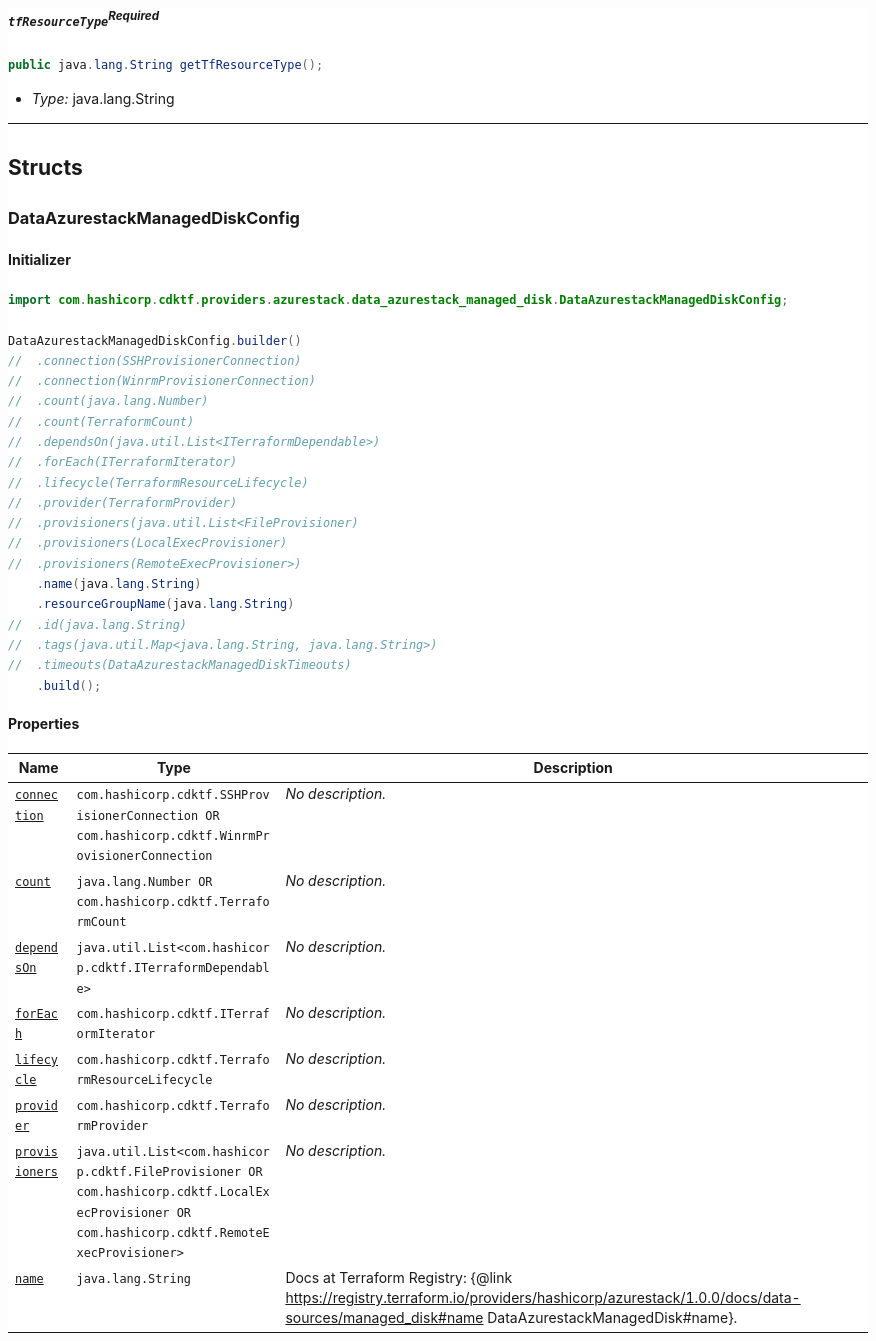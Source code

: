 
##### `tfResourceType`<sup>Required</sup> <a name="tfResourceType" id="@cdktf/provider-azurestack.dataAzurestackManagedDisk.DataAzurestackManagedDisk.property.tfResourceType"></a>

```java
public java.lang.String getTfResourceType();
```

- *Type:* java.lang.String

---

## Structs <a name="Structs" id="Structs"></a>

### DataAzurestackManagedDiskConfig <a name="DataAzurestackManagedDiskConfig" id="@cdktf/provider-azurestack.dataAzurestackManagedDisk.DataAzurestackManagedDiskConfig"></a>

#### Initializer <a name="Initializer" id="@cdktf/provider-azurestack.dataAzurestackManagedDisk.DataAzurestackManagedDiskConfig.Initializer"></a>

```java
import com.hashicorp.cdktf.providers.azurestack.data_azurestack_managed_disk.DataAzurestackManagedDiskConfig;

DataAzurestackManagedDiskConfig.builder()
//  .connection(SSHProvisionerConnection)
//  .connection(WinrmProvisionerConnection)
//  .count(java.lang.Number)
//  .count(TerraformCount)
//  .dependsOn(java.util.List<ITerraformDependable>)
//  .forEach(ITerraformIterator)
//  .lifecycle(TerraformResourceLifecycle)
//  .provider(TerraformProvider)
//  .provisioners(java.util.List<FileProvisioner)
//  .provisioners(LocalExecProvisioner)
//  .provisioners(RemoteExecProvisioner>)
    .name(java.lang.String)
    .resourceGroupName(java.lang.String)
//  .id(java.lang.String)
//  .tags(java.util.Map<java.lang.String, java.lang.String>)
//  .timeouts(DataAzurestackManagedDiskTimeouts)
    .build();
```

#### Properties <a name="Properties" id="Properties"></a>

| **Name** | **Type** | **Description** |
| --- | --- | --- |
| <code><a href="#@cdktf/provider-azurestack.dataAzurestackManagedDisk.DataAzurestackManagedDiskConfig.property.connection">connection</a></code> | <code>com.hashicorp.cdktf.SSHProvisionerConnection OR com.hashicorp.cdktf.WinrmProvisionerConnection</code> | *No description.* |
| <code><a href="#@cdktf/provider-azurestack.dataAzurestackManagedDisk.DataAzurestackManagedDiskConfig.property.count">count</a></code> | <code>java.lang.Number OR com.hashicorp.cdktf.TerraformCount</code> | *No description.* |
| <code><a href="#@cdktf/provider-azurestack.dataAzurestackManagedDisk.DataAzurestackManagedDiskConfig.property.dependsOn">dependsOn</a></code> | <code>java.util.List<com.hashicorp.cdktf.ITerraformDependable></code> | *No description.* |
| <code><a href="#@cdktf/provider-azurestack.dataAzurestackManagedDisk.DataAzurestackManagedDiskConfig.property.forEach">forEach</a></code> | <code>com.hashicorp.cdktf.ITerraformIterator</code> | *No description.* |
| <code><a href="#@cdktf/provider-azurestack.dataAzurestackManagedDisk.DataAzurestackManagedDiskConfig.property.lifecycle">lifecycle</a></code> | <code>com.hashicorp.cdktf.TerraformResourceLifecycle</code> | *No description.* |
| <code><a href="#@cdktf/provider-azurestack.dataAzurestackManagedDisk.DataAzurestackManagedDiskConfig.property.provider">provider</a></code> | <code>com.hashicorp.cdktf.TerraformProvider</code> | *No description.* |
| <code><a href="#@cdktf/provider-azurestack.dataAzurestackManagedDisk.DataAzurestackManagedDiskConfig.property.provisioners">provisioners</a></code> | <code>java.util.List<com.hashicorp.cdktf.FileProvisioner OR com.hashicorp.cdktf.LocalExecProvisioner OR com.hashicorp.cdktf.RemoteExecProvisioner></code> | *No description.* |
| <code><a href="#@cdktf/provider-azurestack.dataAzurestackManagedDisk.DataAzurestackManagedDiskConfig.property.name">name</a></code> | <code>java.lang.String</code> | Docs at Terraform Registry: {@link https://registry.terraform.io/providers/hashicorp/azurestack/1.0.0/docs/data-sources/managed_disk#name DataAzurestackManagedDisk#name}. |